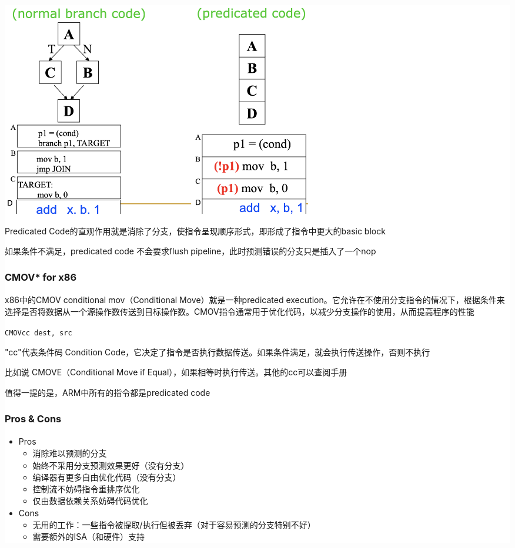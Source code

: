 <img src="PredicatedCode.png" width="60%">

Predicated Code的直观作用就是消除了分支，使指令呈现顺序形式，即形成了指令中更大的basic block

如果条件不满足，predicated code 不会要求flush pipeline，此时预测错误的分支只是插入了一个nop

### CMOV\* for x86

x86中的CMOV conditional mov（Conditional Move）就是一种predicated execution。它允许在不使用分支指令的情况下，根据条件来选择是否将数据从一个源操作数传送到目标操作数。CMOV指令通常用于优化代码，以减少分支操作的使用，从而提高程序的性能

```assembly
CMOVcc dest, src
```

"cc"代表条件码 Condition Code，它决定了指令是否执行数据传送。如果条件满足，就会执行传送操作，否则不执行

比如说 CMOVE（Conditional Move if Equal），如果相等时执行传送。其他的cc可以查阅手册

值得一提的是，ARM中所有的指令都是predicated code

### Pros & Cons

* Pros
  * 消除难以预测的分支
  * 始终不采用分支预测效果更好（没有分支）
  * 编译器有更多自由优化代码（没有分支）
  * 控制流不妨碍指令重排序优化
  * 仅由数据依赖关系妨碍代码优化
* Cons
  * 无用的工作：一些指令被提取/执行但被丢弃（对于容易预测的分支特别不好）
  * 需要额外的ISA（和硬件）支持
